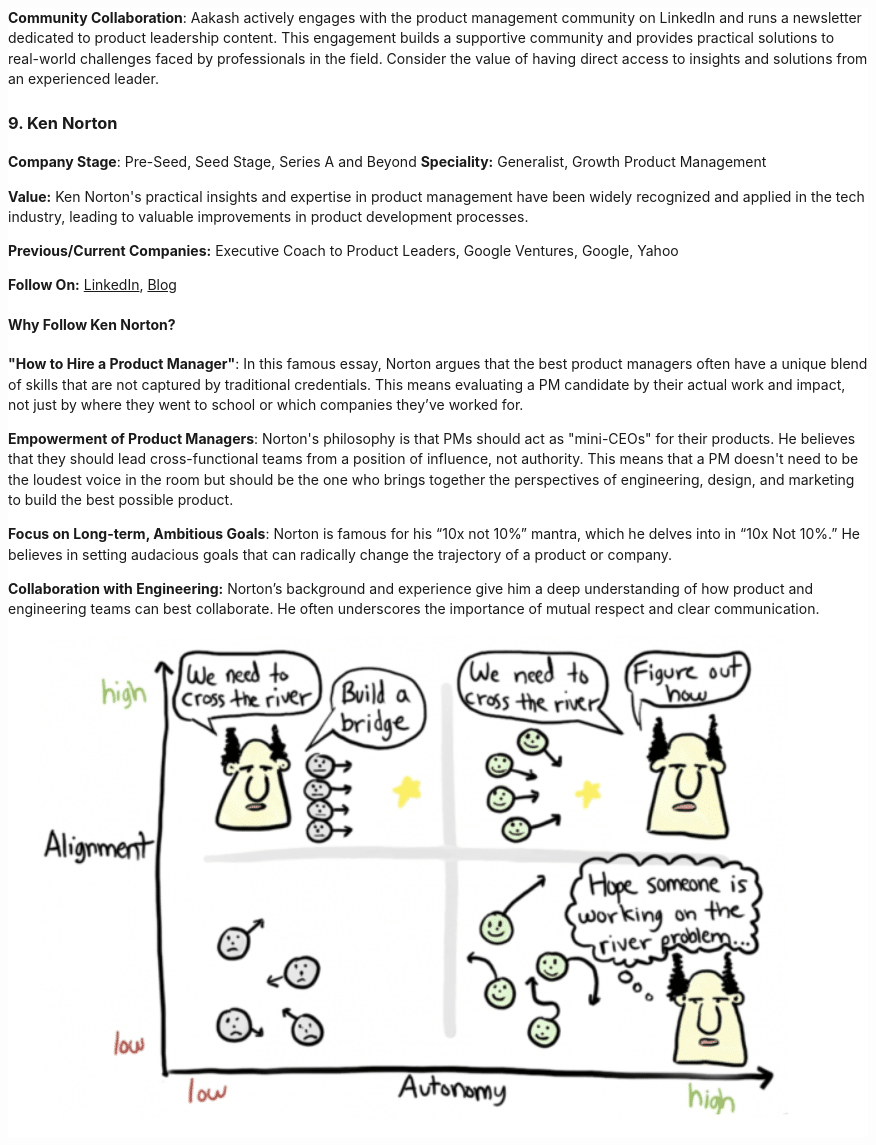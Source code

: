 **Community Collaboration**: Aakash actively engages with the product management community on LinkedIn and runs a newsletter dedicated to product leadership content. This engagement builds a supportive community and provides practical solutions to real-world challenges faced by professionals in the field. Consider the value of having direct access to insights and solutions from an experienced leader.

### 9\. Ken Norton

**Company Stage**: Pre-Seed, Seed Stage, Series A and Beyond **Speciality:** Generalist, Growth Product Management

**Value:** Ken Norton's practical insights and expertise in product management have been widely recognized and applied in the tech industry, leading to valuable improvements in product development processes.

**Previous/Current Companies:** Executive Coach to Product Leaders, Google Ventures, Google, Yahoo

**Follow On:** [LinkedIn](https://www.linkedin.com/in/kennethnorton/), [Blog](https://www.bringthedonuts.com/blog/)

#### Why Follow Ken Norton?

**"How to Hire a Product Manager"**: In this famous essay, Norton argues that the best product managers often have a unique blend of skills that are not captured by traditional credentials. This means evaluating a PM candidate by their actual work and impact, not just by where they went to school or which companies they’ve worked for.

**Empowerment of Product Managers**: Norton's philosophy is that PMs should act as "mini-CEOs" for their products. He believes that they should lead cross-functional teams from a position of influence, not authority. This means that a PM doesn't need to be the loudest voice in the room but should be the one who brings together the perspectives of engineering, design, and marketing to build the best possible product.

**Focus on Long-term, Ambitious Goals**: Norton is famous for his “10x not 10%” mantra, which he delves into in “10x Not 10%.” He believes in setting audacious goals that can radically change the trajectory of a product or company.

**Collaboration with Engineering:** Norton’s background and experience give him a deep understanding of how product and engineering teams can best collaborate. He often underscores the importance of mutual respect and clear communication.

![Product Leaders 2024 Alignment Autonomy](https://raw.githubusercontent.com/vmagellan/altar-blog/main/posts/images/Product-Leaders-2024-Alignment-Autonomy.png)